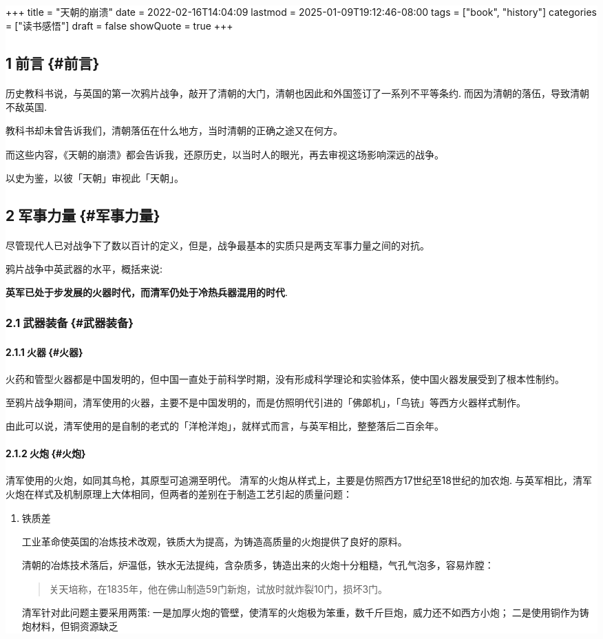 +++
title = "天朝的崩溃"
date = 2022-02-16T14:04:09
lastmod = 2025-01-09T19:12:46-08:00
tags = ["book", "history"]
categories = ["读书感悟"]
draft = false
showQuote = true
+++

## <span class="section-num">1</span> 前言 {#前言}

历史教科书说，与英国的第一次鸦片战争，敲开了清朝的大门，清朝也因此和外国签订了一系列不平等条约.
而因为清朝的落伍，导致清朝不敌英国.

教科书却未曾告诉我们，清朝落伍在什么地方，当时清朝的正确之途又在何方。

而这些内容，《天朝的崩溃》都会告诉我，还原历史，以当时人的眼光，再去审视这场影响深远的战争。

以史为鉴，以彼「天朝」审视此「天朝」。


## <span class="section-num">2</span> 军事力量 {#军事力量}

尽管现代人已对战争下了数以百计的定义，但是，战争最基本的实质只是两支军事力量之间的对抗。

鸦片战争中英武器的水平，概括来说:

****英军已处于步发展的火器时代，而清军仍处于冷热兵器混用的时代****.


### <span class="section-num">2.1</span> 武器装备 {#武器装备}


#### <span class="section-num">2.1.1</span> 火器 {#火器}

火药和管型火器都是中国发明的，但中国一直处于前科学时期，没有形成科学理论和实验体系，使中国火器发展受到了根本性制约。

至鸦片战争期间，清军使用的火器，主要不是中国发明的，而是仿照明代引进的「佛郞机」，「鸟铳」等西方火器样式制作。

由此可以说，清军使用的是自制的老式的「洋枪洋炮」，就样式而言，与英军相比，整整落后二百余年。


#### <span class="section-num">2.1.2</span> 火炮 {#火炮}

清军使用的火炮，如同其鸟枪，其原型可追溯至明代。
清军的火炮从样式上，主要是仿照西方17世纪至18世纪的加农炮.
与英军相比，清军火炮在样式及机制原理上大体相同，但两者的差别在于制造工艺引起的质量问题：



1.  铁质差

    工业革命使英国的冶炼技术改观，铁质大为提高，为铸造高质量的火炮提供了良好的原料。

    清朝的冶炼技术落后，炉温低，铁水无法提纯，含杂质多，铸造出来的火炮十分粗糙，气孔气泡多，容易炸膛：

    > 关天培称，在1835年，他在佛山制造59门新炮，试放时就炸裂10门，损坏3门。

    清军针对此问题主要采用两策:
    一是加厚火炮的管壁，使清军的火炮极为笨重，数千斤巨炮，威力还不如西方小炮；
    二是使用铜作为铸炮材料，但铜资源缺乏
